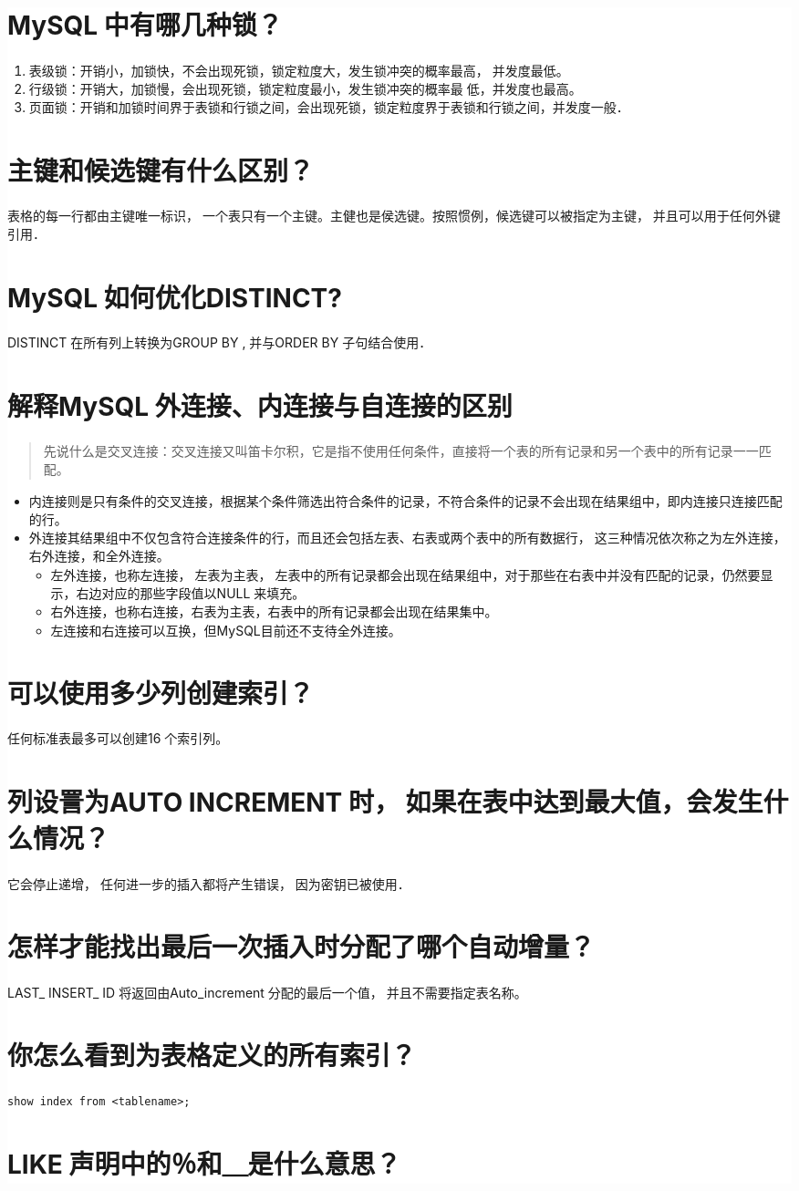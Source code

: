 # MySQL 中有哪几种锁？

1. 表级锁：开销小，加锁快，不会出现死锁，锁定粒度大，发生锁冲突的概率最高， 并发度最低。
2. 行级锁：开销大，加锁慢，会出现死锁，锁定粒度最小，发生锁冲突的概率最 低，并发度也最高。
3. 页面锁：开销和加锁时间界于表锁和行锁之间，会出现死锁，锁定粒度界于表锁和行锁之间，并发度一般．

# 主键和候选键有什么区别？

表格的每一行都由主键唯一标识， 一个表只有一个主键。主健也是侯选键。按照惯例，候选键可以被指定为主键， 并且可以用于任何外键引用．

# MySQL 如何优化DISTINCT?

DISTINCT 在所有列上转换为GROUP BY , 并与ORDER BY 子句结合使用．

# 解释MySQL 外连接、内连接与自连接的区别

> 先说什么是交叉连接：交叉连接又叫笛卡尔积，它是指不使用任何条件，直接将一个表的所有记录和另一个表中的所有记录一一匹配。

- 内连接则是只有条件的交叉连接，根据某个条件筛选出符合条件的记录，不符合条件的记录不会出现在结果组中，即内连接只连接匹配的行。
- 外连接其结果组中不仅包含符合连接条件的行，而且还会包括左表、右表或两个表中的所有数据行， 这三种情况依次称之为左外连接，右外连接，和全外连接。
    - 左外连接，也称左连接， 左表为主表， 左表中的所有记录都会出现在结果组中，对于那些在右表中并没有匹配的记录，仍然要显示，右边对应的那些字段值以NULL 来填充。
    - 右外连接，也称右连接，右表为主表，右表中的所有记录都会出现在结果集中。
    - 左连接和右连接可以互换，但MySQL目前还不支待全外连接。

# 可以使用多少列创建索引？

任何标准表最多可以创建16 个索引列。

# 列设詈为AUTO INCREMENT 时， 如果在表中达到最大值，会发生什么情况？

它会停止递增， 任何进一步的插入都将产生错误， 因为密钥已被使用．

# 怎样才能找出最后一次插入时分配了哪个自动增量？

LAST_ INSERT_ ID 将返回由Auto_increment 分配的最后一个值， 并且不需要指定表名称。

# 你怎么看到为表格定义的所有索引？



```
show index from <tablename>;
```

# LIKE 声明中的％和＿是什么意思？
